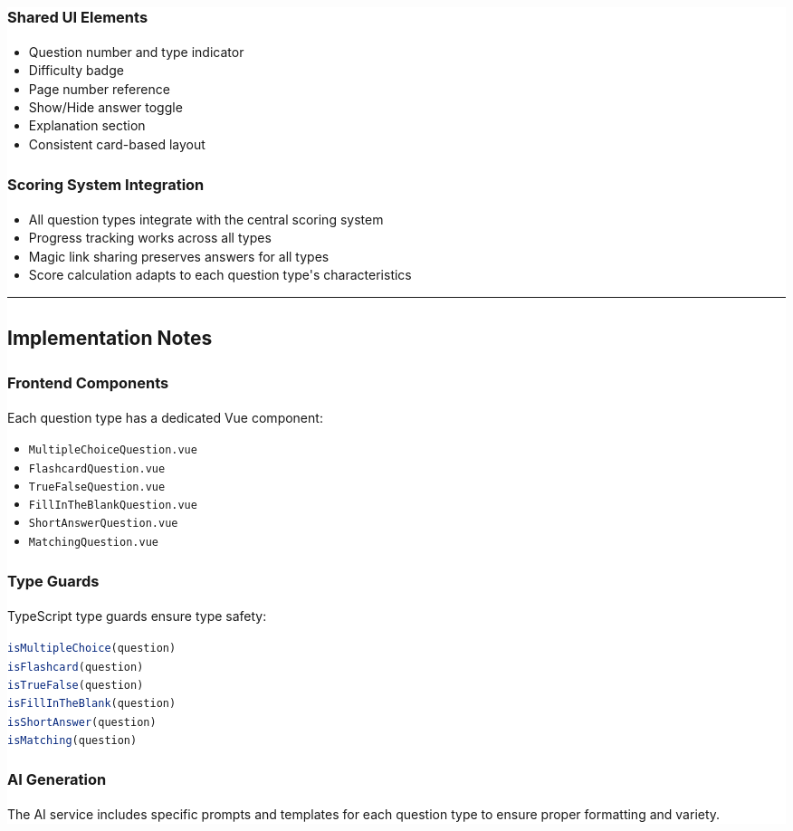 ### Shared UI Elements
- Question number and type indicator
- Difficulty badge
- Page number reference
- Show/Hide answer toggle
- Explanation section
- Consistent card-based layout

### Scoring System Integration
- All question types integrate with the central scoring system
- Progress tracking works across all types
- Magic link sharing preserves answers for all types
- Score calculation adapts to each question type's characteristics

---

## Implementation Notes

### Frontend Components
Each question type has a dedicated Vue component:
- `MultipleChoiceQuestion.vue`
- `FlashcardQuestion.vue`
- `TrueFalseQuestion.vue`
- `FillInTheBlankQuestion.vue`
- `ShortAnswerQuestion.vue`
- `MatchingQuestion.vue`

### Type Guards
TypeScript type guards ensure type safety:
```typescript
isMultipleChoice(question)
isFlashcard(question)
isTrueFalse(question)
isFillInTheBlank(question)
isShortAnswer(question)
isMatching(question)
```

### AI Generation
The AI service includes specific prompts and templates for each question type to ensure proper formatting and variety.